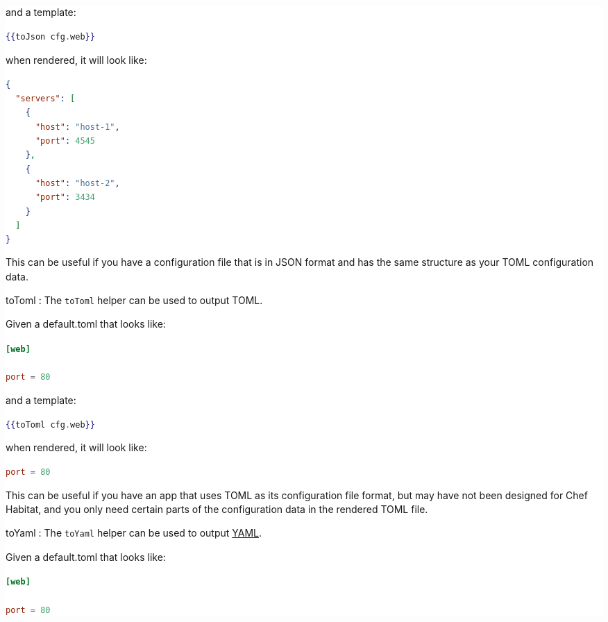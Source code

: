 and a template:

```handlebars
{{toJson cfg.web}}
```

when rendered, it will look like:

```json
{
  "servers": [
    {
      "host": "host-1",
      "port": 4545
    },
    {
      "host": "host-2",
      "port": 3434
    }
  ]
}
```

This can be useful if you have a configuration file that is in JSON format and
has the same structure as your TOML configuration data.

toToml
: The `toToml` helper can be used to output TOML.

Given a default.toml that looks like:

```toml default.toml
[web]

port = 80
```

and a template:

```handlebars
{{toToml cfg.web}}
```

when rendered, it will look like:

```toml
port = 80
```

This can be useful if you have an app that uses TOML as its configuration file
format, but may have not been designed for Chef Habitat, and you only need certain
parts of the configuration data in the rendered TOML file.

toYaml
: The `toYaml` helper can be used to output [YAML](http://yaml.org/).

Given a default.toml that looks like:

```toml default.toml
[web]

port = 80
```
